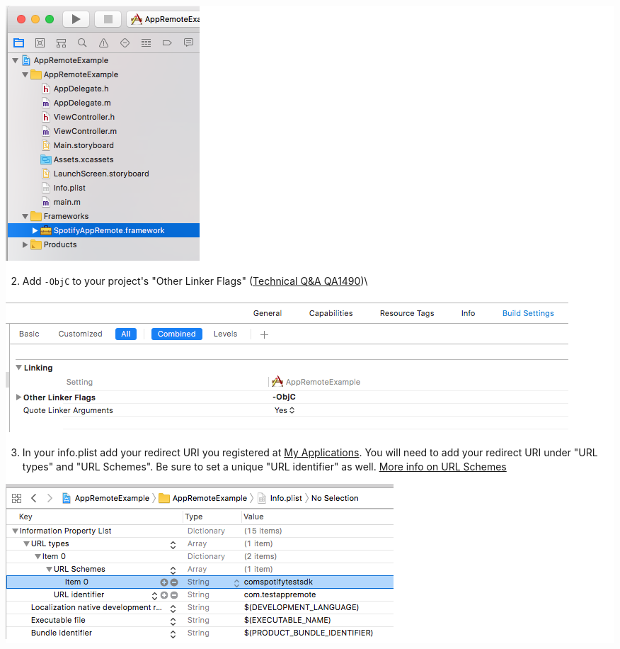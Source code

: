 ![Import SpotifyAppRemote.framework](img/import_app_remote.png)

2. Add `-ObjC` to your project's "Other Linker Flags"  ([Technical Q&A QA1490](https://developer.apple.com/library/content/qa/qa1490/_index.html))\

![Other Linker Flags](img/other_linker_flags.png)

3. In your info.plist add your redirect URI you registered at [My Applications](https://beta.developer.spotify.com/dashboard/). You will need to add your redirect URI under "URL types" and "URL Schemes". Be sure to set a unique "URL identifier" as well. [More info on URL Schemes](https://developer.apple.com/library/content/documentation/iPhone/Conceptual/iPhoneOSProgrammingGuide/Inter-AppCommunication/Inter-AppCommunication.html#//apple_ref/doc/uid/TP40007072-CH6-SW1)

![Info.plist](img/info_plist.png)
